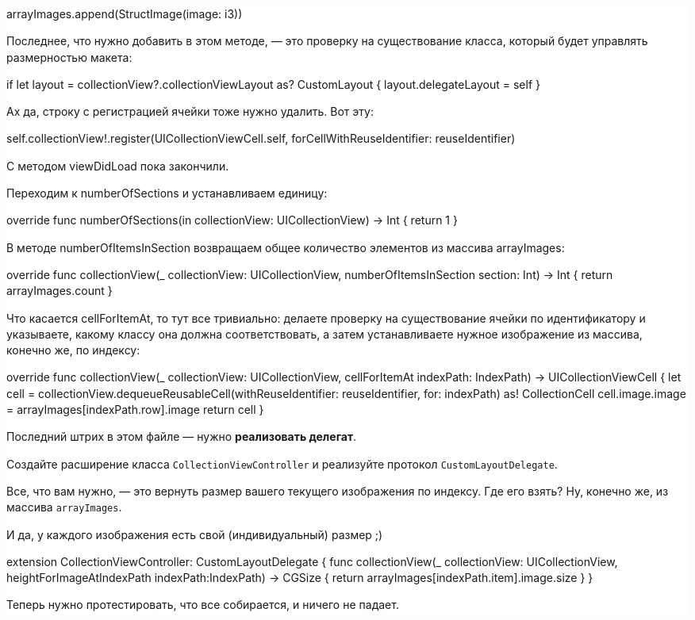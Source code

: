 arrayImages.append(StructImage(image: i3))

Последнее, что нужно добавить в этом методе, — это проверку на существование класса, который будет управлять размерностью макета:

if let layout = collectionView?.collectionViewLayout as? CustomLayout {
       	layout.delegateLayout = self
	}

Ах да, строку с регистрацией ячейки тоже нужно удалить. Вот эту:

self.collectionView!.register(UICollectionViewCell.self, forCellWithReuseIdentifier: reuseIdentifier)

С методом viewDidLoad пока закончили.

Переходим к numberOfSections и устанавливаем единицу:

override func numberOfSections(in collectionView: UICollectionView) -> Int {
    	return 1
	}

В методе numberOfItemsInSection возвращаем общее количество элементов из массива arrayImages:

override func collectionView(_ collectionView: UICollectionView, numberOfItemsInSection section: Int) -> Int {
	return arrayImages.count
  }

Что касается cellForItemAt, то тут все тривиально: делаете проверку на существование ячейки по идентификатору и указываете, какому классу она должна соответствовать, а затем устанавливаете нужное изображение из массива, конечно же, по индексу:

override func collectionView(_ collectionView: UICollectionView, cellForItemAt indexPath: IndexPath) -> UICollectionViewCell {
	let cell = collectionView.dequeueReusableCell(withReuseIdentifier: reuseIdentifier, for: indexPath) as! CollectionCell
	cell.image.image = arrayImages[indexPath.row].image
	return cell
  }

Последний штрих в этом файле — нужно **реализовать делегат**.

Создайте расширение класса `CollectionViewController` и реализуйте протокол `CustomLayoutDelegate`.

Все, что вам нужно, — это вернуть размер вашего текущего изображения по индексу. Где его взять? Ну, конечно же, из массива `arrayImages`.

И да, у каждого изображения есть свой (индивидуальный) размер ;)

extension CollectionViewController: CustomLayoutDelegate {
  func collectionView(_ collectionView: UICollectionView, heightForImageAtIndexPath indexPath:IndexPath) -> CGSize {
	return arrayImages[indexPath.item].image.size
  }
}

Теперь нужно протестировать, что все собирается, и ничего не падает.
